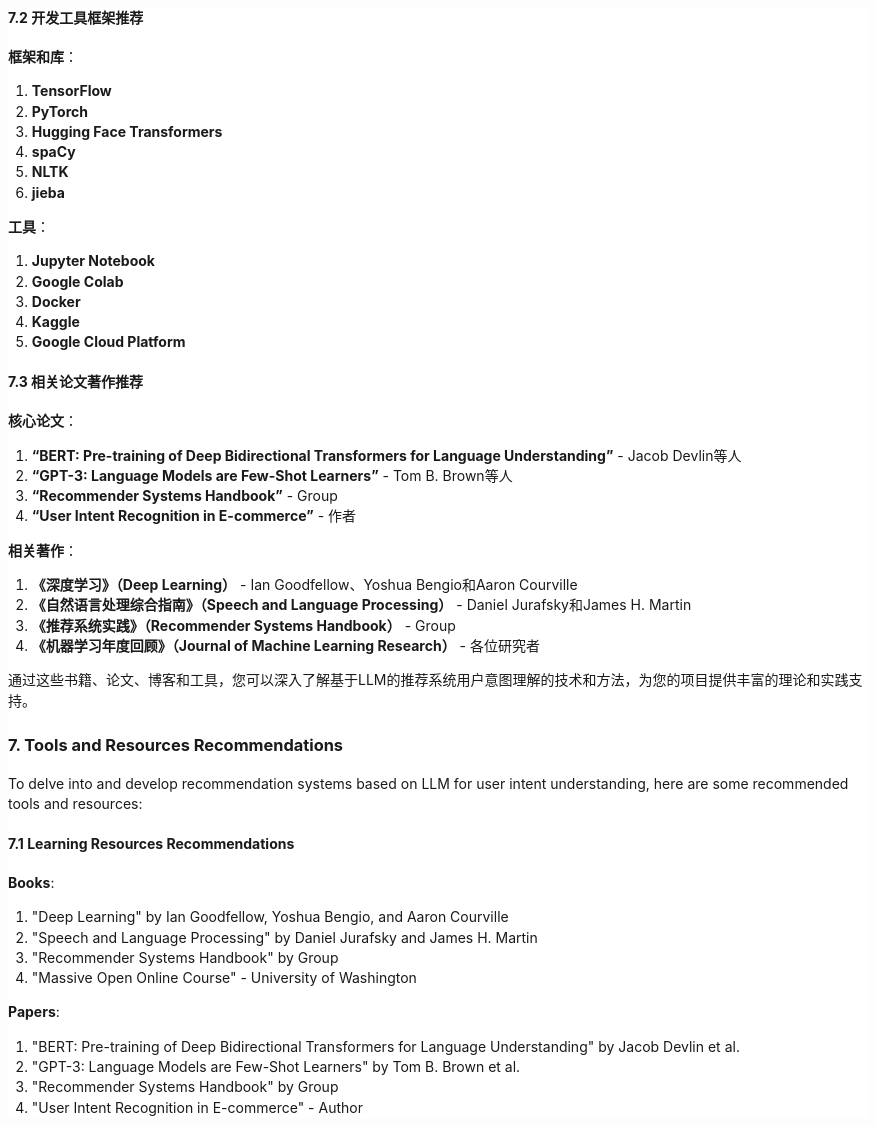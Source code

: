 #### 7.2 开发工具框架推荐

**框架和库**：

1. **TensorFlow**
2. **PyTorch**
3. **Hugging Face Transformers**
4. **spaCy**
5. **NLTK**
6. **jieba**

**工具**：

1. **Jupyter Notebook**
2. **Google Colab**
3. **Docker**
4. **Kaggle**
5. **Google Cloud Platform**

#### 7.3 相关论文著作推荐

**核心论文**：

1. **“BERT: Pre-training of Deep Bidirectional Transformers for Language Understanding”** - Jacob Devlin等人
2. **“GPT-3: Language Models are Few-Shot Learners”** - Tom B. Brown等人
3. **“Recommender Systems Handbook”** - Group
4. **“User Intent Recognition in E-commerce”** - 作者

**相关著作**：

1. **《深度学习》（Deep Learning）** - Ian Goodfellow、Yoshua Bengio和Aaron Courville
2. **《自然语言处理综合指南》（Speech and Language Processing）** - Daniel Jurafsky和James H. Martin
3. **《推荐系统实践》（Recommender Systems Handbook）** - Group
4. **《机器学习年度回顾》（Journal of Machine Learning Research）** - 各位研究者

通过这些书籍、论文、博客和工具，您可以深入了解基于LLM的推荐系统用户意图理解的技术和方法，为您的项目提供丰富的理论和实践支持。

### 7. Tools and Resources Recommendations

To delve into and develop recommendation systems based on LLM for user intent understanding, here are some recommended tools and resources:

#### 7.1 Learning Resources Recommendations

**Books**:

1. "Deep Learning" by Ian Goodfellow, Yoshua Bengio, and Aaron Courville
2. "Speech and Language Processing" by Daniel Jurafsky and James H. Martin
3. "Recommender Systems Handbook" by Group
4. "Massive Open Online Course" - University of Washington

**Papers**:

1. "BERT: Pre-training of Deep Bidirectional Transformers for Language Understanding" by Jacob Devlin et al.
2. "GPT-3: Language Models are Few-Shot Learners" by Tom B. Brown et al.
3. "Recommender Systems Handbook" by Group
4. "User Intent Recognition in E-commerce" - Author
